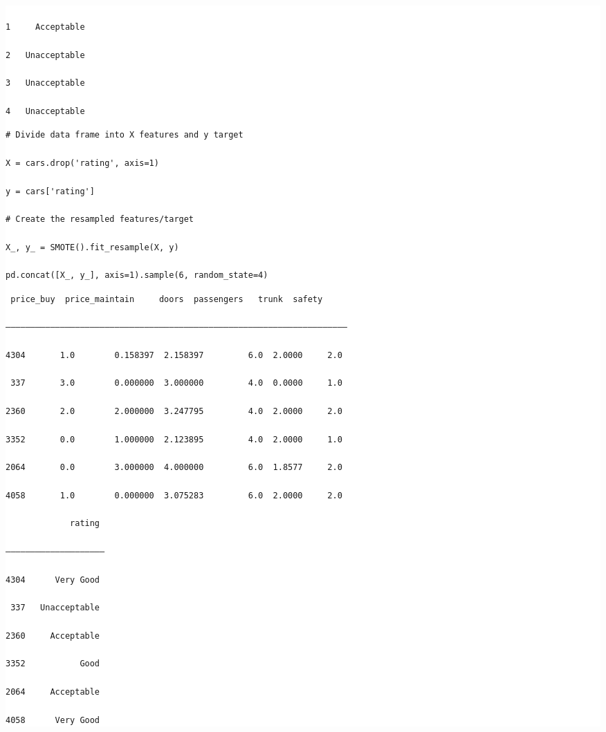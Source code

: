 ```

1     Acceptable

2   Unacceptable

3   Unacceptable

4   Unacceptable 
```

```
# Divide data frame into X features and y target

X = cars.drop('rating', axis=1)

y = cars['rating']

# Create the resampled features/target

X_, y_ = SMOTE().fit_resample(X, y)

pd.concat([X_, y_], axis=1).sample(6, random_state=4) 
```

```
 price_buy  price_maintain     doors  passengers   trunk  safety

—————————————————————————————————————————————————————————————————————

4304       1.0        0.158397  2.158397         6.0  2.0000     2.0

 337       3.0        0.000000  3.000000         4.0  0.0000     1.0

2360       2.0        2.000000  3.247795         4.0  2.0000     2.0

3352       0.0        1.000000  2.123895         4.0  2.0000     1.0

2064       0.0        3.000000  4.000000         6.0  1.8577     2.0

4058       1.0        0.000000  3.075283         6.0  2.0000     2.0

             rating

————————————————————

4304      Very Good

 337   Unacceptable

2360     Acceptable

3352           Good

2064     Acceptable

4058      Very Good 
```
